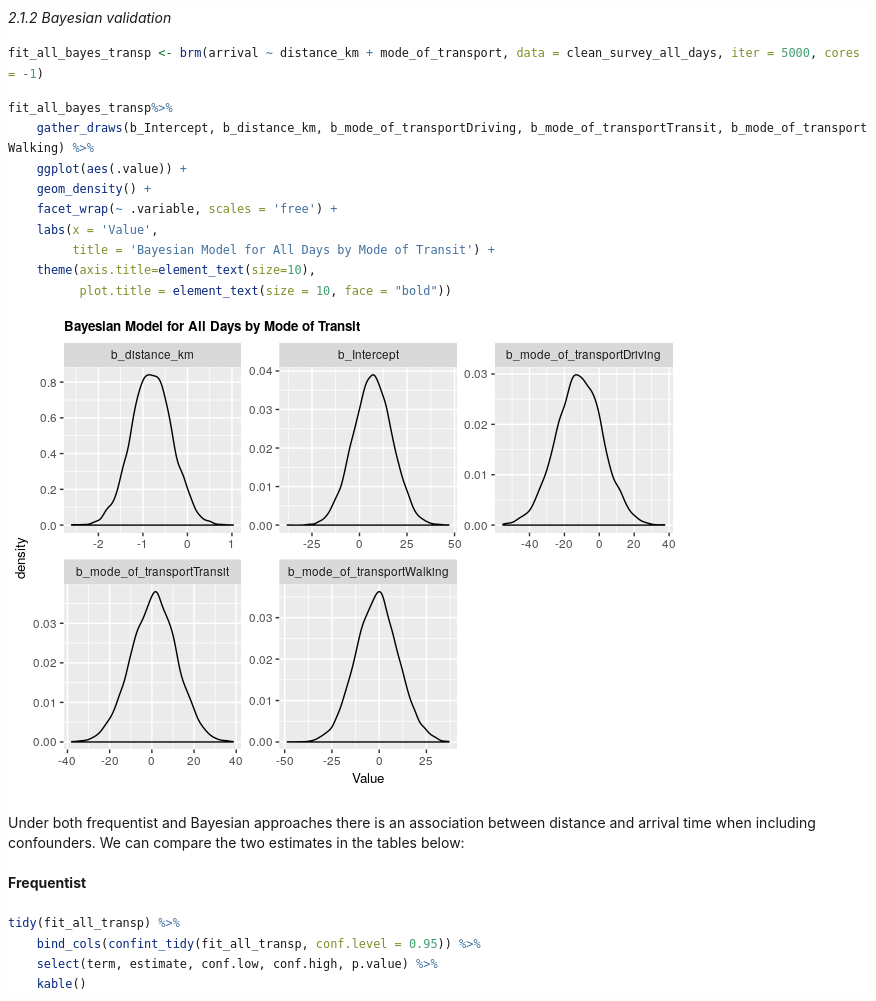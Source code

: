 *2.1.2 Bayesian validation*
``` r
fit_all_bayes_transp <- brm(arrival ~ distance_km + mode_of_transport, data = clean_survey_all_days, iter = 5000, cores = -1)
```

``` r
fit_all_bayes_transp%>%
    gather_draws(b_Intercept, b_distance_km, b_mode_of_transportDriving, b_mode_of_transportTransit, b_mode_of_transportWalking) %>%
    ggplot(aes(.value)) +
    geom_density() +
    facet_wrap(~ .variable, scales = 'free') +
    labs(x = 'Value',
         title = 'Bayesian Model for All Days by Mode of Transit') +
    theme(axis.title=element_text(size=10),
          plot.title = element_text(size = 10, face = "bold"))
```

<img src="/figs/2019-04-14-arrival-time/analysis_08.png" class="fit image">

Under both frequentist and Bayesian approaches there is an association between distance and arrival time when including confounders. We can compare the two estimates in the tables below:

#### Frequentist

``` r
tidy(fit_all_transp) %>%
    bind_cols(confint_tidy(fit_all_transp, conf.level = 0.95)) %>%
    select(term, estimate, conf.low, conf.high, p.value) %>%
    kable()
```
